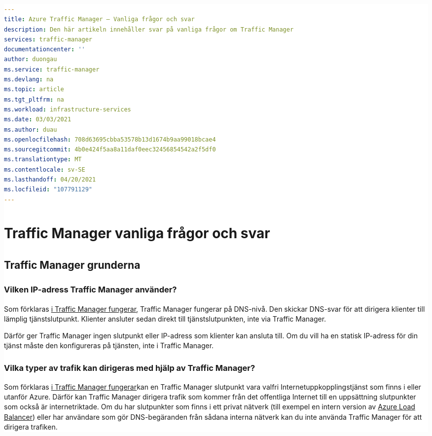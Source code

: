 ```yaml
---
title: Azure Traffic Manager – Vanliga frågor och svar
description: Den här artikeln innehåller svar på vanliga frågor om Traffic Manager
services: traffic-manager
documentationcenter: ''
author: duongau
ms.service: traffic-manager
ms.devlang: na
ms.topic: article
ms.tgt_pltfrm: na
ms.workload: infrastructure-services
ms.date: 03/03/2021
ms.author: duau
ms.openlocfilehash: 708d63695cbba53578b13d1674b9aa99018bcae4
ms.sourcegitcommit: 4b0e424f5aa8a11daf0eec32456854542a2f5df0
ms.translationtype: MT
ms.contentlocale: sv-SE
ms.lasthandoff: 04/20/2021
ms.locfileid: "107791129"
---
```

# <a name="traffic-manager-frequently-asked-questions-faq"></a>Traffic Manager vanliga frågor och svar

## <a name="traffic-manager-basics"></a>Traffic Manager grunderna

### <a name="what-ip-address-does-traffic-manager-use"></a>Vilken IP-adress Traffic Manager använder?

Som förklaras [i Traffic Manager fungerar](../traffic-manager/traffic-manager-how-it-works.md), Traffic Manager fungerar på DNS-nivå. Den skickar DNS-svar för att dirigera klienter till lämplig tjänstslutpunkt. Klienter ansluter sedan direkt till tjänstslutpunkten, inte via Traffic Manager.

Därför ger Traffic Manager ingen slutpunkt eller IP-adress som klienter kan ansluta till. Om du vill ha en statisk IP-adress för din tjänst måste den konfigureras på tjänsten, inte i Traffic Manager.

### <a name="what-types-of-traffic-can-be-routed-using-traffic-manager"></a>Vilka typer av trafik kan dirigeras med hjälp av Traffic Manager?
Som förklaras [i Traffic Manager fungerar](../traffic-manager/traffic-manager-how-it-works.md)kan en Traffic Manager slutpunkt vara valfri Internetuppkopplingstjänst som finns i eller utanför Azure. Därför kan Traffic Manager dirigera trafik som kommer från det offentliga Internet till en uppsättning slutpunkter som också är internetriktade. Om du har slutpunkter som finns i ett privat nätverk (till exempel en intern version av [Azure Load Balancer](../load-balancer/components.md#frontend-ip-configurations)) eller har användare som gör DNS-begäranden från sådana interna nätverk kan du inte använda Traffic Manager för att dirigera trafiken.
